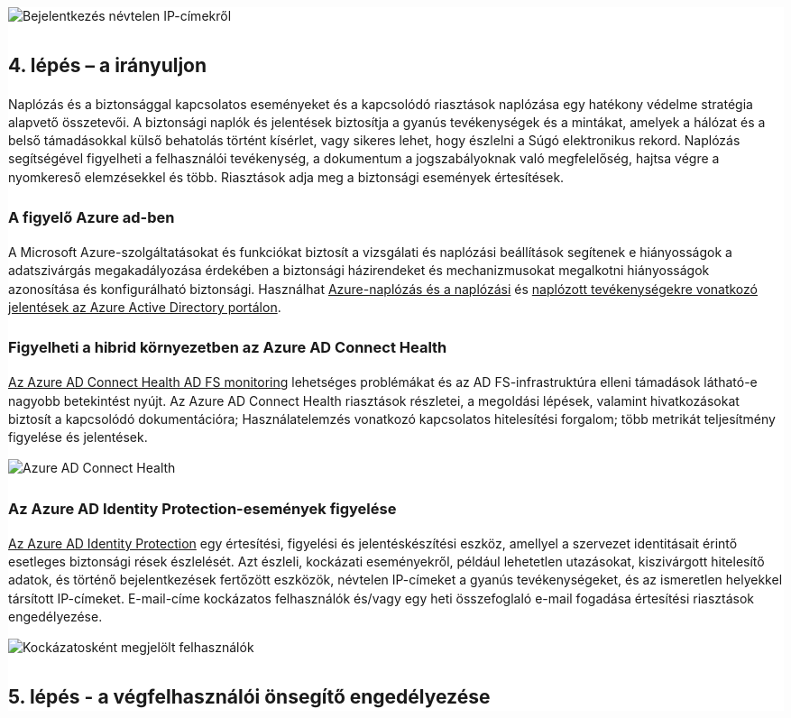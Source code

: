 ![Bejelentkezés névtelen IP-címekről](media/azure-ad/azure-ad-sec-steps2.png)

## <a name="step-4---increase-your-awareness"></a>4. lépés – a irányuljon

Naplózás és a biztonsággal kapcsolatos eseményeket és a kapcsolódó riasztások naplózása egy hatékony védelme stratégia alapvető összetevői. A biztonsági naplók és jelentések biztosítja a gyanús tevékenységek és a mintákat, amelyek a hálózat és a belső támadásokkal külső behatolás történt kísérlet, vagy sikeres lehet, hogy észlelni a Súgó elektronikus rekord. Naplózás segítségével figyelheti a felhasználói tevékenység, a dokumentum a jogszabályoknak való megfelelőség, hajtsa végre a nyomkereső elemzésekkel és több. Riasztások adja meg a biztonsági események értesítések.

### <a name="monitor-azure-ad"></a>A figyelő Azure ad-ben

A Microsoft Azure-szolgáltatásokat és funkciókat biztosít a vizsgálati és naplózási beállítások segítenek e hiányosságok a adatszivárgás megakadályozása érdekében a biztonsági házirendeket és mechanizmusokat megalkotni hiányosságok azonosítása és konfigurálható biztonsági. Használhat [Azure-naplózás és a naplózási](https://docs.microsoft.com/azure/security/azure-log-audit) és [naplózott tevékenységekre vonatkozó jelentések az Azure Active Directory portálon](https://docs.microsoft.com/azure/active-directory/active-directory-reporting-activity-audit-logs).

### <a name="monitor-azure-ad-connect-health-in-hybrid-environments"></a>Figyelheti a hibrid környezetben az Azure AD Connect Health

[Az Azure AD Connect Health AD FS monitoring](https://docs.microsoft.com/azure/active-directory/connect-health/active-directory-aadconnect-health-adfs) lehetséges problémákat és az AD FS-infrastruktúra elleni támadások látható-e nagyobb betekintést nyújt. Az Azure AD Connect Health riasztások részletei, a megoldási lépések, valamint hivatkozásokat biztosít a kapcsolódó dokumentációra; Használatelemzés vonatkozó kapcsolatos hitelesítési forgalom; több metrikát teljesítmény figyelése és jelentések.

![Azure AD Connect Health](media/azure-ad/azure-ad-sec-steps4.png)

### <a name="monitor-azure-ad-identity-protection-events"></a>Az Azure AD Identity Protection-események figyelése

[Az Azure AD Identity Protection](https://docs.microsoft.com/azure/active-directory/active-directory-identityprotection) egy értesítési, figyelési és jelentéskészítési eszköz, amellyel a szervezet identitásait érintő esetleges biztonsági rések észlelését. Azt észleli, kockázati eseményekről, például lehetetlen utazásokat, kiszivárgott hitelesítő adatok, és történő bejelentkezések fertőzött eszközök, névtelen IP-címeket a gyanús tevékenységeket, és az ismeretlen helyekkel társított IP-címeket. E-mail-címe kockázatos felhasználók és/vagy egy heti összefoglaló e-mail fogadása értesítési riasztások engedélyezése.

![Kockázatosként megjelölt felhasználók](media/azure-ad/azure-ad-sec-steps3.png)

## <a name="step-5---enable-end-user-self-help"></a>5. lépés - a végfelhasználói önsegítő engedélyezése
